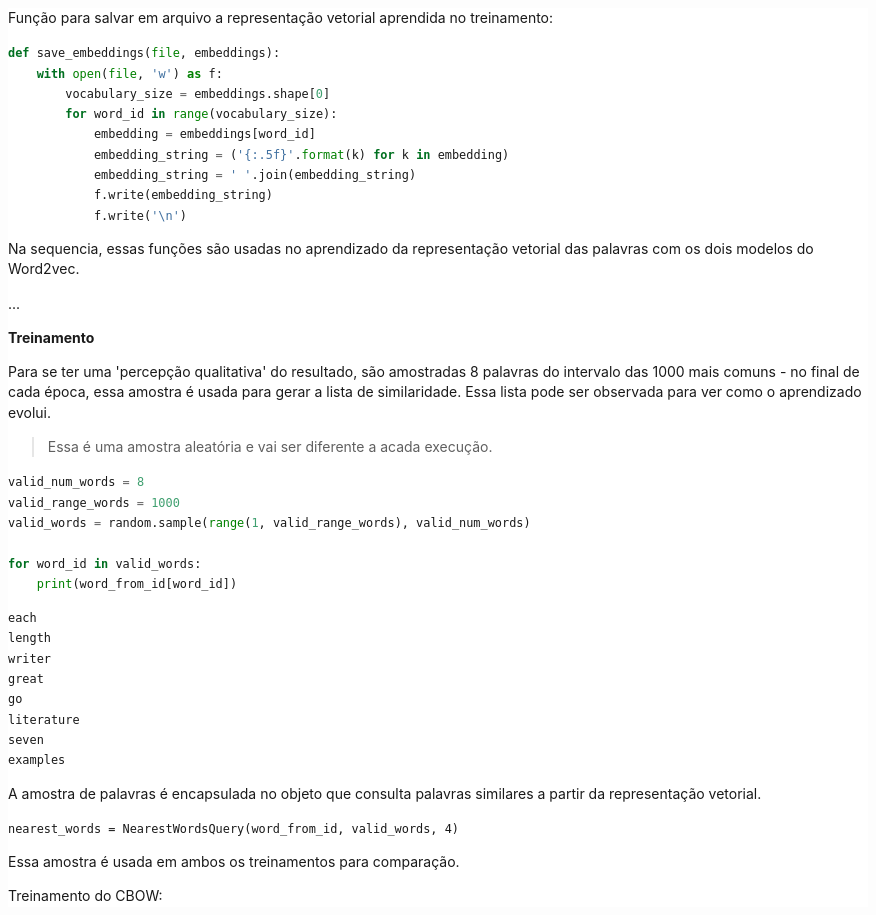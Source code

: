 Função para salvar em arquivo a representação vetorial aprendida no treinamento:

```python
def save_embeddings(file, embeddings):
    with open(file, 'w') as f:
        vocabulary_size = embeddings.shape[0]
        for word_id in range(vocabulary_size):
            embedding = embeddings[word_id]
            embedding_string = ('{:.5f}'.format(k) for k in embedding)
            embedding_string = ' '.join(embedding_string)
            f.write(embedding_string)
            f.write('\n')
```

Na sequencia, essas funções são usadas no aprendizado da representação vetorial das palavras com os dois modelos do Word2vec.

...

**Treinamento**

Para se ter uma 'percepção qualitativa' do resultado, são amostradas 8 palavras do intervalo das 1000 mais comuns - no final de cada época, essa amostra é usada para gerar a lista de similaridade. Essa lista pode ser observada para ver como o aprendizado evolui.

> Essa é uma amostra aleatória e vai ser diferente a acada execução.

```python
valid_num_words = 8
valid_range_words = 1000
valid_words = random.sample(range(1, valid_range_words), valid_num_words)

for word_id in valid_words:
    print(word_from_id[word_id])
```

```text
each
length
writer
great
go
literature
seven
examples
```

A amostra de palavras é encapsulada no objeto que consulta palavras similares a partir da representação vetorial.

```
nearest_words = NearestWordsQuery(word_from_id, valid_words, 4)
```

Essa amostra é usada em ambos os treinamentos para comparação.


Treinamento do CBOW:
